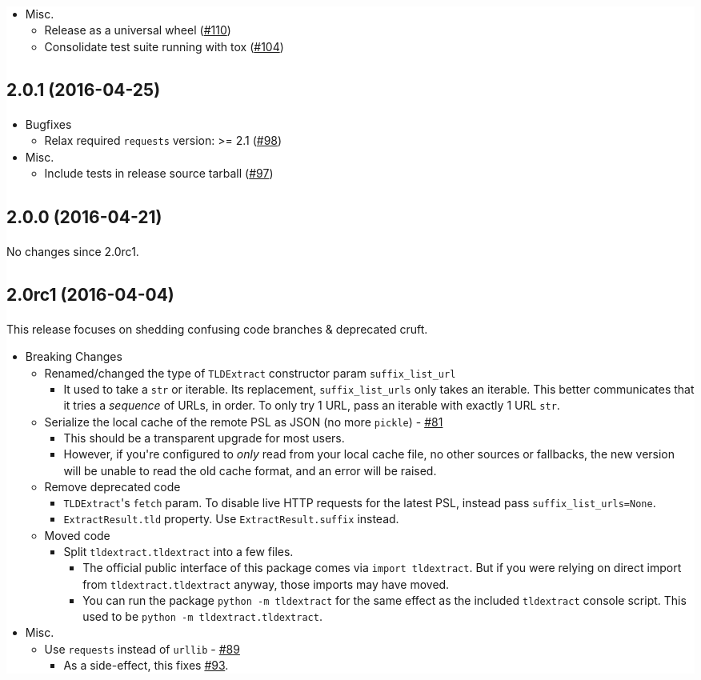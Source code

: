 * Misc.
    * Release as a universal wheel ([#110](https://github.com/john-kurkowski/tldextract/issues/110))
    * Consolidate test suite running with tox ([#104](https://github.com/john-kurkowski/tldextract/issues/104))

## 2.0.1 (2016-04-25)

* Bugfixes
    * Relax required `requests` version: >= 2.1 ([#98](https://github.com/john-kurkowski/tldextract/issues/98))
* Misc.
    * Include tests in release source tarball ([#97](https://github.com/john-kurkowski/tldextract/issues/97))

## 2.0.0 (2016-04-21)

No changes since 2.0rc1.

## 2.0rc1 (2016-04-04)

This release focuses on shedding confusing code branches & deprecated cruft.

* Breaking Changes
    * Renamed/changed the type of `TLDExtract` constructor param
      `suffix_list_url`
        * It used to take a `str` or iterable. Its replacement,
          `suffix_list_urls` only takes an iterable. This better communicates
          that it tries a _sequence_ of URLs, in order. To only try 1 URL, pass
          an iterable with exactly 1 URL `str`.
    * Serialize the local cache of the remote PSL as JSON (no more `pickle`) - [#81](https://github.com/john-kurkowski/tldextract/issues/81)
        * This should be a transparent upgrade for most users.
        * However, if you're configured to _only_ read from your local cache
          file, no other sources or fallbacks, the new version will be unable
          to read the old cache format, and an error will be raised.
    * Remove deprecated code
        * `TLDExtract`'s `fetch` param. To disable live HTTP requests for the
          latest PSL, instead pass `suffix_list_urls=None`.
        * `ExtractResult.tld` property. Use `ExtractResult.suffix` instead.
    * Moved code
        * Split `tldextract.tldextract` into a few files.
            * The official public interface of this package comes via `import
              tldextract`. But if you were relying on direct import from
              `tldextract.tldextract` anyway, those imports may have moved.
            * You can run the package `python -m tldextract` for the same
              effect as the included `tldextract` console script. This used to
              be `python -m tldextract.tldextract`.
* Misc.
    * Use `requests` instead of `urllib` - [#89](https://github.com/john-kurkowski/tldextract/issues/89)
        * As a side-effect, this fixes [#93](https://github.com/john-kurkowski/tldextract/pull/93).
